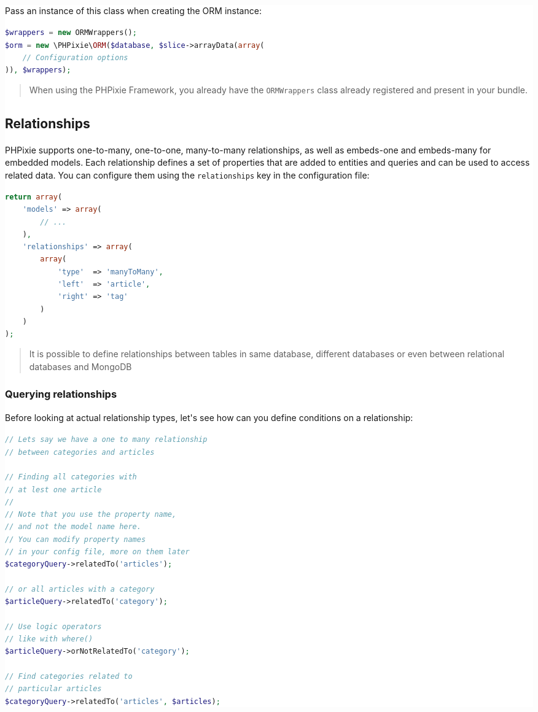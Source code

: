 Pass an instance of this class when creating the ORM instance:

```php
$wrappers = new ORMWrappers();
$orm = new \PHPixie\ORM($database, $slice->arrayData(array(
    // Configuration options
)), $wrappers);
```

> When using the PHPixie Framework, you already have the `ORMWrappers`
> class already registered and present in your bundle.

## Relationships

PHPixie supports one-to-many, one-to-one, many-to-many relationships,
as well as embeds-one and embeds-many for embedded models. Each relationship
defines a set of properties that are added to entities and queries
and can be used to access related data. You can configure them using the
`relationships` key in the configuration file:

```php
return array(
    'models' => array(
        // ...
    ),
    'relationships' => array(
        array(
            'type'  => 'manyToMany',
            'left'  => 'article',
            'right' => 'tag'
        )
    )
);
```

> It is possible to define relationships between tables in same database, different databases
> or even between relational databases and MongoDB

### Querying relationships

Before looking at actual relationship types, let's see how can you define conditions on a relationship:

```php
// Lets say we have a one to many relationship
// between categories and articles

// Finding all categories with
// at lest one article
//
// Note that you use the property name,
// and not the model name here.
// You can modify property names
// in your config file, more on them later
$categoryQuery->relatedTo('articles');

// or all articles with a category
$articleQuery->relatedTo('category');

// Use logic operators
// like with where()
$articleQuery->orNotRelatedTo('category');

// Find categories related to
// particular articles
$categoryQuery->relatedTo('articles', $articles);

```